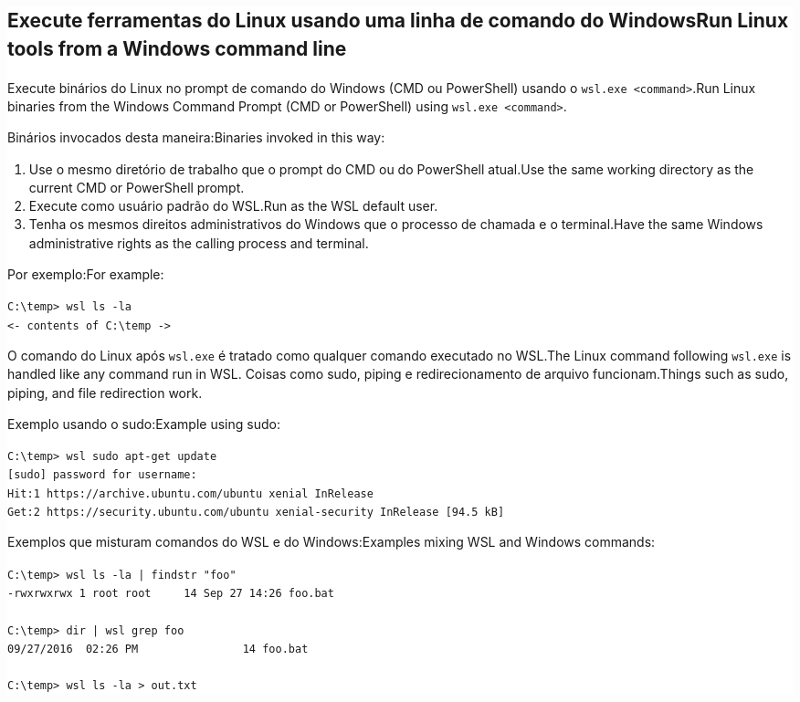 ## <a name="run-linux-tools-from-a-windows-command-line"></a><span data-ttu-id="c5f99-113">Execute ferramentas do Linux usando uma linha de comando do Windows</span><span class="sxs-lookup"><span data-stu-id="c5f99-113">Run Linux tools from a Windows command line</span></span>

<span data-ttu-id="c5f99-114">Execute binários do Linux no prompt de comando do Windows (CMD ou PowerShell) usando o `wsl.exe <command>`.</span><span class="sxs-lookup"><span data-stu-id="c5f99-114">Run Linux binaries from the Windows Command Prompt (CMD or PowerShell) using `wsl.exe <command>`.</span></span>

<span data-ttu-id="c5f99-115">Binários invocados desta maneira:</span><span class="sxs-lookup"><span data-stu-id="c5f99-115">Binaries invoked in this way:</span></span>

1. <span data-ttu-id="c5f99-116">Use o mesmo diretório de trabalho que o prompt do CMD ou do PowerShell atual.</span><span class="sxs-lookup"><span data-stu-id="c5f99-116">Use the same working directory as the current CMD or PowerShell prompt.</span></span>
1. <span data-ttu-id="c5f99-117">Execute como usuário padrão do WSL.</span><span class="sxs-lookup"><span data-stu-id="c5f99-117">Run as the WSL default user.</span></span>
1. <span data-ttu-id="c5f99-118">Tenha os mesmos direitos administrativos do Windows que o processo de chamada e o terminal.</span><span class="sxs-lookup"><span data-stu-id="c5f99-118">Have the same Windows administrative rights as the calling process and terminal.</span></span>

<span data-ttu-id="c5f99-119">Por exemplo:</span><span class="sxs-lookup"><span data-stu-id="c5f99-119">For example:</span></span>

```console
C:\temp> wsl ls -la
<- contents of C:\temp ->
```

<span data-ttu-id="c5f99-120">O comando do Linux após `wsl.exe` é tratado como qualquer comando executado no WSL.</span><span class="sxs-lookup"><span data-stu-id="c5f99-120">The Linux command following `wsl.exe` is handled like any command run in WSL.</span></span>  <span data-ttu-id="c5f99-121">Coisas como sudo, piping e redirecionamento de arquivo funcionam.</span><span class="sxs-lookup"><span data-stu-id="c5f99-121">Things such as sudo, piping, and file redirection work.</span></span>

<span data-ttu-id="c5f99-122">Exemplo usando o sudo:</span><span class="sxs-lookup"><span data-stu-id="c5f99-122">Example using sudo:</span></span>

```console
C:\temp> wsl sudo apt-get update
[sudo] password for username:
Hit:1 https://archive.ubuntu.com/ubuntu xenial InRelease
Get:2 https://security.ubuntu.com/ubuntu xenial-security InRelease [94.5 kB]
```

<span data-ttu-id="c5f99-123">Exemplos que misturam comandos do WSL e do Windows:</span><span class="sxs-lookup"><span data-stu-id="c5f99-123">Examples mixing WSL and Windows commands:</span></span>

```console
C:\temp> wsl ls -la | findstr "foo"
-rwxrwxrwx 1 root root     14 Sep 27 14:26 foo.bat

C:\temp> dir | wsl grep foo
09/27/2016  02:26 PM                14 foo.bat

C:\temp> wsl ls -la > out.txt
```
